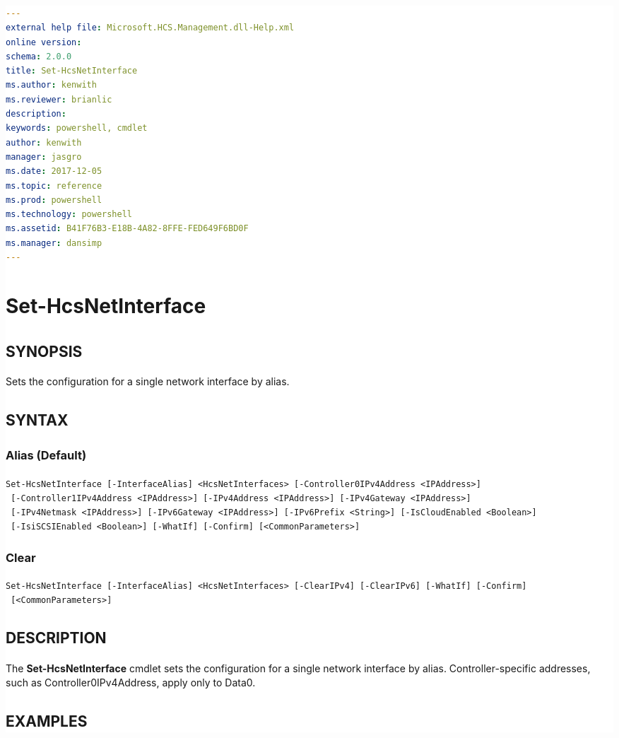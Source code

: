 ```yaml
---
external help file: Microsoft.HCS.Management.dll-Help.xml
online version: 
schema: 2.0.0
title: Set-HcsNetInterface
ms.author: kenwith
ms.reviewer: brianlic
description: 
keywords: powershell, cmdlet
author: kenwith
manager: jasgro
ms.date: 2017-12-05
ms.topic: reference
ms.prod: powershell
ms.technology: powershell
ms.assetid: B41F76B3-E18B-4A82-8FFE-FED649F6BD0F
ms.manager: dansimp
---
```


# Set-HcsNetInterface

## SYNOPSIS
Sets the configuration for a single network interface by alias.

## SYNTAX

### Alias (Default)
```
Set-HcsNetInterface [-InterfaceAlias] <HcsNetInterfaces> [-Controller0IPv4Address <IPAddress>]
 [-Controller1IPv4Address <IPAddress>] [-IPv4Address <IPAddress>] [-IPv4Gateway <IPAddress>]
 [-IPv4Netmask <IPAddress>] [-IPv6Gateway <IPAddress>] [-IPv6Prefix <String>] [-IsCloudEnabled <Boolean>]
 [-IsiSCSIEnabled <Boolean>] [-WhatIf] [-Confirm] [<CommonParameters>]
```

### Clear
```
Set-HcsNetInterface [-InterfaceAlias] <HcsNetInterfaces> [-ClearIPv4] [-ClearIPv6] [-WhatIf] [-Confirm]
 [<CommonParameters>]
```

## DESCRIPTION
The **Set-HcsNetInterface** cmdlet sets the configuration for a single network interface by alias.
Controller-specific addresses, such as Controller0IPv4Address, apply only to Data0.

## EXAMPLES
